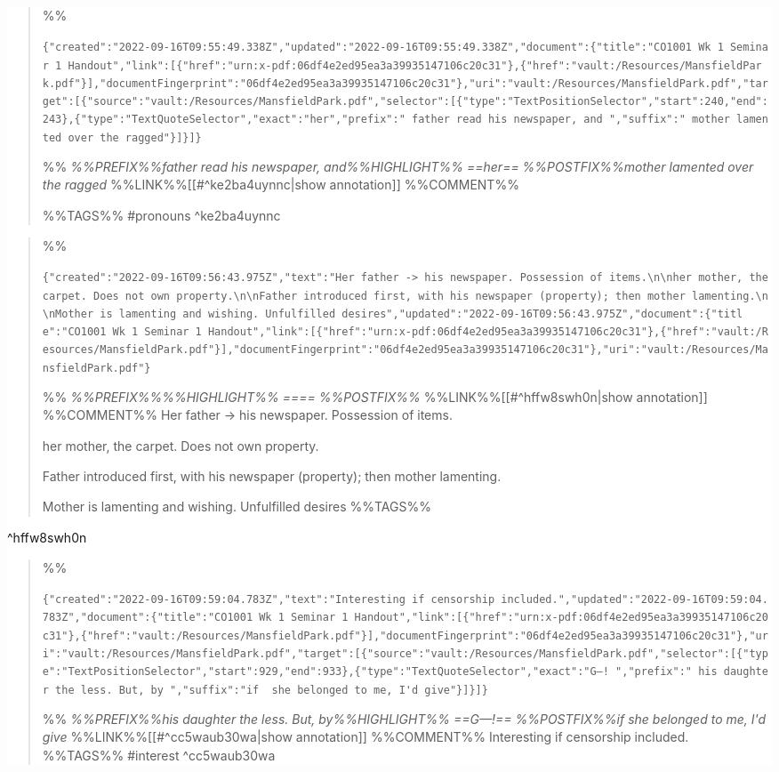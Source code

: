 
>%%
>```annotation-json
>{"created":"2022-09-16T09:55:49.338Z","updated":"2022-09-16T09:55:49.338Z","document":{"title":"CO1001 Wk 1 Seminar 1 Handout","link":[{"href":"urn:x-pdf:06df4e2ed95ea3a39935147106c20c31"},{"href":"vault:/Resources/MansfieldPark.pdf"}],"documentFingerprint":"06df4e2ed95ea3a39935147106c20c31"},"uri":"vault:/Resources/MansfieldPark.pdf","target":[{"source":"vault:/Resources/MansfieldPark.pdf","selector":[{"type":"TextPositionSelector","start":240,"end":243},{"type":"TextQuoteSelector","exact":"her","prefix":" father read his newspaper, and ","suffix":" mother lamented over the ragged"}]}]}
>```
>%%
>*%%PREFIX%%father read his newspaper, and%%HIGHLIGHT%% ==her== %%POSTFIX%%mother lamented over the ragged*
>%%LINK%%[[#^ke2ba4uynnc|show annotation]]
>%%COMMENT%%
>
>%%TAGS%%
>#pronouns
^ke2ba4uynnc



>%%
>```annotation-json
>{"created":"2022-09-16T09:56:43.975Z","text":"Her father -> his newspaper. Possession of items.\n\nher mother, the carpet. Does not own property.\n\nFather introduced first, with his newspaper (property); then mother lamenting.\n\nMother is lamenting and wishing. Unfulfilled desires","updated":"2022-09-16T09:56:43.975Z","document":{"title":"CO1001 Wk 1 Seminar 1 Handout","link":[{"href":"urn:x-pdf:06df4e2ed95ea3a39935147106c20c31"},{"href":"vault:/Resources/MansfieldPark.pdf"}],"documentFingerprint":"06df4e2ed95ea3a39935147106c20c31"},"uri":"vault:/Resources/MansfieldPark.pdf"}
>```
>%%
>*%%PREFIX%%%%HIGHLIGHT%% ==== %%POSTFIX%%*
>%%LINK%%[[#^hffw8swh0n|show annotation]]
>%%COMMENT%%
>Her father -> his newspaper. Possession of items.
>
>her mother, the carpet. Does not own property.
>
>Father introduced first, with his newspaper (property); then mother lamenting.
>
>Mother is lamenting and wishing. Unfulfilled desires
>%%TAGS%%
>
^hffw8swh0n


>%%
>```annotation-json
>{"created":"2022-09-16T09:59:04.783Z","text":"Interesting if censorship included.","updated":"2022-09-16T09:59:04.783Z","document":{"title":"CO1001 Wk 1 Seminar 1 Handout","link":[{"href":"urn:x-pdf:06df4e2ed95ea3a39935147106c20c31"},{"href":"vault:/Resources/MansfieldPark.pdf"}],"documentFingerprint":"06df4e2ed95ea3a39935147106c20c31"},"uri":"vault:/Resources/MansfieldPark.pdf","target":[{"source":"vault:/Resources/MansfieldPark.pdf","selector":[{"type":"TextPositionSelector","start":929,"end":933},{"type":"TextQuoteSelector","exact":"G—! ","prefix":" his daughter the less. But, by ","suffix":"if  she belonged to me, I'd give"}]}]}
>```
>%%
>*%%PREFIX%%his daughter the less. But, by%%HIGHLIGHT%% ==G—!== %%POSTFIX%%if  she belonged to me, I'd give*
>%%LINK%%[[#^cc5waub30wa|show annotation]]
>%%COMMENT%%
>Interesting if censorship included.
>%%TAGS%%
>#interest
^cc5waub30wa
